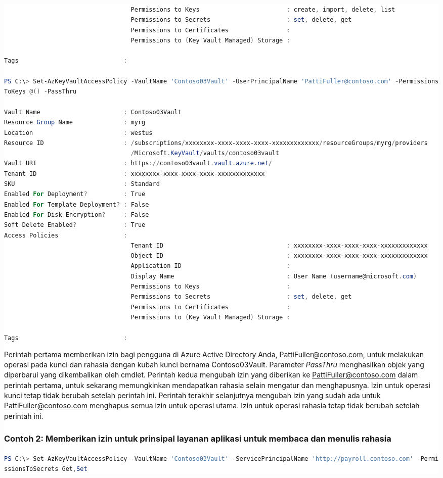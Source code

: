 ```powershell
                                   Permissions to Keys                        : create, import, delete, list
                                   Permissions to Secrets                     : set, delete, get
                                   Permissions to Certificates                :
                                   Permissions to (Key Vault Managed) Storage :

Tags                             :

PS C:\> Set-AzKeyVaultAccessPolicy -VaultName 'Contoso03Vault' -UserPrincipalName 'PattiFuller@contoso.com' -PermissionsToKeys @() -PassThru

Vault Name                       : Contoso03Vault
Resource Group Name              : myrg
Location                         : westus
Resource ID                      : /subscriptions/xxxxxxxx-xxxx-xxxx-xxxx-xxxxxxxxxxxxx/resourceGroups/myrg/providers
                                   /Microsoft.KeyVault/vaults/contoso03vault
Vault URI                        : https://contoso03vault.vault.azure.net/
Tenant ID                        : xxxxxxxx-xxxx-xxxx-xxxx-xxxxxxxxxxxxx
SKU                              : Standard
Enabled For Deployment?          : True
Enabled For Template Deployment? : False
Enabled For Disk Encryption?     : False
Soft Delete Enabled?             : True
Access Policies                  :
                                   Tenant ID                                  : xxxxxxxx-xxxx-xxxx-xxxx-xxxxxxxxxxxxx
                                   Object ID                                  : xxxxxxxx-xxxx-xxxx-xxxx-xxxxxxxxxxxxx
                                   Application ID                             :
                                   Display Name                               : User Name (username@microsoft.com)
                                   Permissions to Keys                        :
                                   Permissions to Secrets                     : set, delete, get
                                   Permissions to Certificates                :
                                   Permissions to (Key Vault Managed) Storage :

Tags                             :
```

Perintah pertama memberikan izin bagi pengguna di Azure Active Directory Anda, PattiFuller@contoso.com, untuk melakukan operasi pada kunci dan rahasia dengan kubah kunci bernama Contoso03Vault. Parameter *PassThru* menghasilkan objek yang diperbarui yang dikembalikan oleh cmdlet.
Perintah kedua mengubah izin yang diberikan ke PattiFuller@contoso.com dalam perintah pertama, untuk sekarang memungkinkan mendapatkan rahasia selain mengatur dan menghapusnya. Izin untuk operasi kunci tetap tidak berubah setelah perintah ini.
Perintah terakhir selanjutnya mengubah izin yang sudah ada untuk PattiFuller@contoso.com menghapus semua izin untuk operasi utama. Izin untuk operasi rahasia tetap tidak berubah setelah perintah ini.

### Contoh 2: Memberikan izin untuk prinsipal layanan aplikasi untuk membaca dan menulis rahasia
```powershell
PS C:\> Set-AzKeyVaultAccessPolicy -VaultName 'Contoso03Vault' -ServicePrincipalName 'http://payroll.contoso.com' -PermissionsToSecrets Get,Set
```
